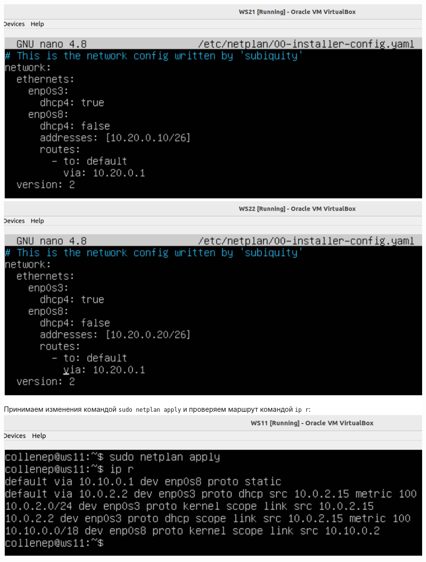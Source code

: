 ![screen_5.24](images/screen_5.24.png)
![screen_5.25](images/screen_5.25.png)

Принимаем изменения командой `sudo netplan apply` и проверяем маршрут командой `ip r`: \
![screen_5.26](images/screen_5.26.png)